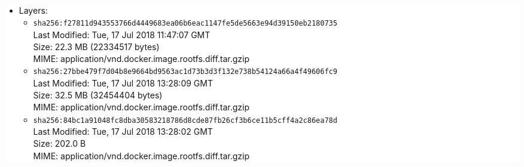 -	Layers:
	-	`sha256:f27811d943553766d4449683ea06b6eac1147fe5de5663e94d39150eb2180735`  
		Last Modified: Tue, 17 Jul 2018 11:47:07 GMT  
		Size: 22.3 MB (22334517 bytes)  
		MIME: application/vnd.docker.image.rootfs.diff.tar.gzip
	-	`sha256:27bbe479f7d04b8e9664bd9563ac1d73b3d3f132e738b54124a66a4f49606fc9`  
		Last Modified: Tue, 17 Jul 2018 13:28:09 GMT  
		Size: 32.5 MB (32454404 bytes)  
		MIME: application/vnd.docker.image.rootfs.diff.tar.gzip
	-	`sha256:84bc1a91048fc8dba30583218786d8cde87fb26cf3b6ce11b5cff4a2c86ea78d`  
		Last Modified: Tue, 17 Jul 2018 13:28:02 GMT  
		Size: 202.0 B  
		MIME: application/vnd.docker.image.rootfs.diff.tar.gzip
